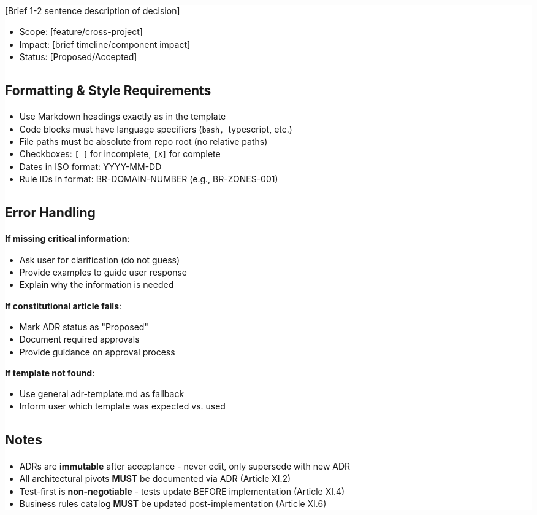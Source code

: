[Brief 1-2 sentence description of decision]

- Scope: [feature/cross-project]
- Impact: [brief timeline/component impact]
- Status: [Proposed/Accepted]
```
```

## Formatting & Style Requirements

- Use Markdown headings exactly as in the template
- Code blocks must have language specifiers (```bash, ```typescript, etc.)
- File paths must be absolute from repo root (no relative paths)
- Checkboxes: `[ ]` for incomplete, `[X]` for complete
- Dates in ISO format: YYYY-MM-DD
- Rule IDs in format: BR-DOMAIN-NUMBER (e.g., BR-ZONES-001)

## Error Handling

**If missing critical information**:
- Ask user for clarification (do not guess)
- Provide examples to guide user response
- Explain why the information is needed

**If constitutional article fails**:
- Mark ADR status as "Proposed"
- Document required approvals
- Provide guidance on approval process

**If template not found**:
- Use general adr-template.md as fallback
- Inform user which template was expected vs. used

## Notes

- ADRs are **immutable** after acceptance - never edit, only supersede with new ADR
- All architectural pivots **MUST** be documented via ADR (Article XI.2)
- Test-first is **non-negotiable** - tests update BEFORE implementation (Article XI.4)
- Business rules catalog **MUST** be updated post-implementation (Article XI.6)
